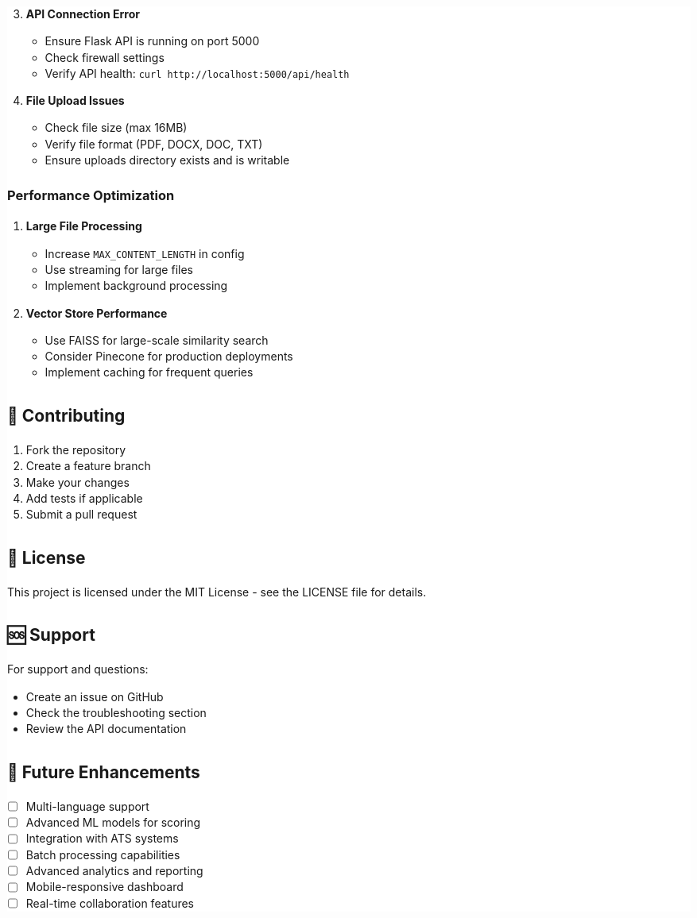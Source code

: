 3. **API Connection Error**
   - Ensure Flask API is running on port 5000
   - Check firewall settings
   - Verify API health: `curl http://localhost:5000/api/health`

4. **File Upload Issues**
   - Check file size (max 16MB)
   - Verify file format (PDF, DOCX, DOC, TXT)
   - Ensure uploads directory exists and is writable

### Performance Optimization

1. **Large File Processing**
   - Increase `MAX_CONTENT_LENGTH` in config
   - Use streaming for large files
   - Implement background processing

2. **Vector Store Performance**
   - Use FAISS for large-scale similarity search
   - Consider Pinecone for production deployments
   - Implement caching for frequent queries

## 🤝 Contributing

1. Fork the repository
2. Create a feature branch
3. Make your changes
4. Add tests if applicable
5. Submit a pull request

## 📄 License

This project is licensed under the MIT License - see the LICENSE file for details.

## 🆘 Support

For support and questions:
- Create an issue on GitHub
- Check the troubleshooting section
- Review the API documentation

## 🚀 Future Enhancements

- [ ] Multi-language support
- [ ] Advanced ML models for scoring
- [ ] Integration with ATS systems
- [ ] Batch processing capabilities
- [ ] Advanced analytics and reporting
- [ ] Mobile-responsive dashboard
- [ ] Real-time collaboration features
